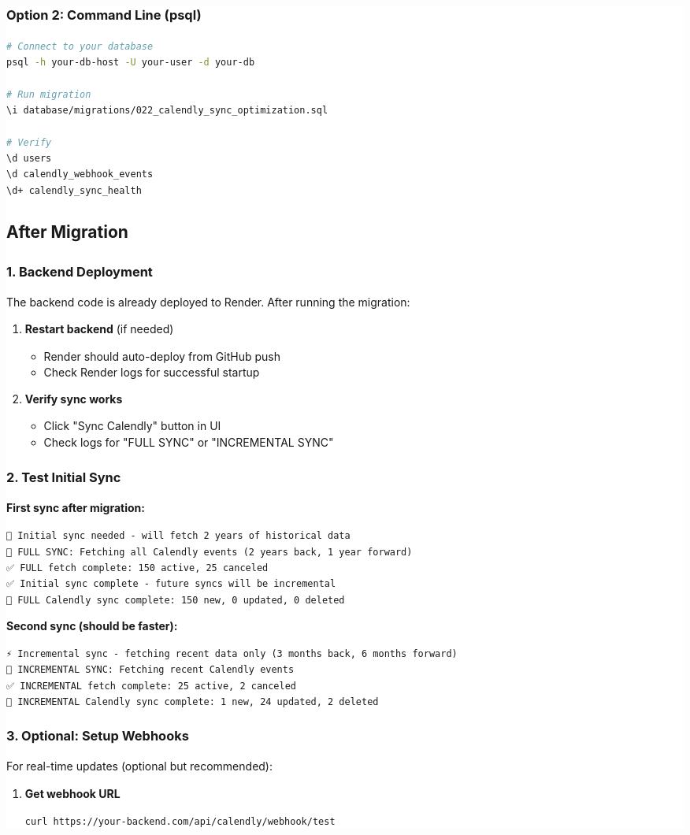 ### Option 2: Command Line (psql)

```bash
# Connect to your database
psql -h your-db-host -U your-user -d your-db

# Run migration
\i database/migrations/022_calendly_sync_optimization.sql

# Verify
\d users
\d calendly_webhook_events
\d+ calendly_sync_health
```

## After Migration

### 1. Backend Deployment

The backend code is already deployed to Render. After running the migration:

1. **Restart backend** (if needed)
   - Render should auto-deploy from GitHub push
   - Check Render logs for successful startup

2. **Verify sync works**
   - Click "Sync Calendly" button in UI
   - Check logs for "FULL SYNC" or "INCREMENTAL SYNC"

### 2. Test Initial Sync

**First sync after migration:**
```
🎯 Initial sync needed - will fetch 2 years of historical data
📅 FULL SYNC: Fetching all Calendly events (2 years back, 1 year forward)
✅ FULL fetch complete: 150 active, 25 canceled
✅ Initial sync complete - future syncs will be incremental
🎉 FULL Calendly sync complete: 150 new, 0 updated, 0 deleted
```

**Second sync (should be faster):**
```
⚡ Incremental sync - fetching recent data only (3 months back, 6 months forward)
📅 INCREMENTAL SYNC: Fetching recent Calendly events
✅ INCREMENTAL fetch complete: 25 active, 2 canceled
🎉 INCREMENTAL Calendly sync complete: 1 new, 24 updated, 2 deleted
```

### 3. Optional: Setup Webhooks

For real-time updates (optional but recommended):

1. **Get webhook URL**
   ```bash
   curl https://your-backend.com/api/calendly/webhook/test
   ```

